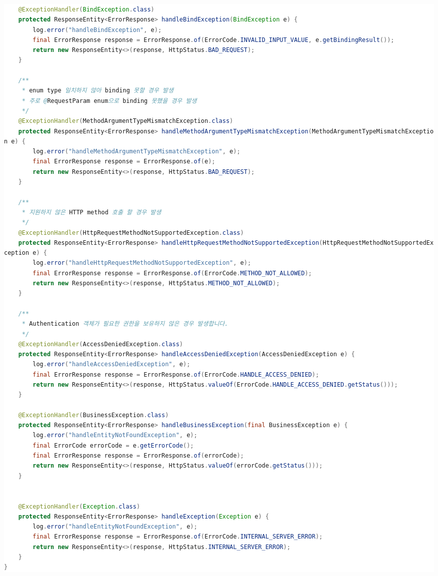```java
    @ExceptionHandler(BindException.class)
    protected ResponseEntity<ErrorResponse> handleBindException(BindException e) {
        log.error("handleBindException", e);
        final ErrorResponse response = ErrorResponse.of(ErrorCode.INVALID_INPUT_VALUE, e.getBindingResult());
        return new ResponseEntity<>(response, HttpStatus.BAD_REQUEST);
    }

    /**
     * enum type 일치하지 않아 binding 못할 경우 발생
     * 주로 @RequestParam enum으로 binding 못했을 경우 발생
     */
    @ExceptionHandler(MethodArgumentTypeMismatchException.class)
    protected ResponseEntity<ErrorResponse> handleMethodArgumentTypeMismatchException(MethodArgumentTypeMismatchException e) {
        log.error("handleMethodArgumentTypeMismatchException", e);
        final ErrorResponse response = ErrorResponse.of(e);
        return new ResponseEntity<>(response, HttpStatus.BAD_REQUEST);
    }

    /**
     * 지원하지 않은 HTTP method 호출 할 경우 발생
     */
    @ExceptionHandler(HttpRequestMethodNotSupportedException.class)
    protected ResponseEntity<ErrorResponse> handleHttpRequestMethodNotSupportedException(HttpRequestMethodNotSupportedException e) {
        log.error("handleHttpRequestMethodNotSupportedException", e);
        final ErrorResponse response = ErrorResponse.of(ErrorCode.METHOD_NOT_ALLOWED);
        return new ResponseEntity<>(response, HttpStatus.METHOD_NOT_ALLOWED);
    }

    /**
     * Authentication 객체가 필요한 권한을 보유하지 않은 경우 발생합니다.
     */
    @ExceptionHandler(AccessDeniedException.class)
    protected ResponseEntity<ErrorResponse> handleAccessDeniedException(AccessDeniedException e) {
        log.error("handleAccessDeniedException", e);
        final ErrorResponse response = ErrorResponse.of(ErrorCode.HANDLE_ACCESS_DENIED);
        return new ResponseEntity<>(response, HttpStatus.valueOf(ErrorCode.HANDLE_ACCESS_DENIED.getStatus()));
    }

    @ExceptionHandler(BusinessException.class)
    protected ResponseEntity<ErrorResponse> handleBusinessException(final BusinessException e) {
        log.error("handleEntityNotFoundException", e);
        final ErrorCode errorCode = e.getErrorCode();
        final ErrorResponse response = ErrorResponse.of(errorCode);
        return new ResponseEntity<>(response, HttpStatus.valueOf(errorCode.getStatus()));
    }


    @ExceptionHandler(Exception.class)
    protected ResponseEntity<ErrorResponse> handleException(Exception e) {
        log.error("handleEntityNotFoundException", e);
        final ErrorResponse response = ErrorResponse.of(ErrorCode.INTERNAL_SERVER_ERROR);
        return new ResponseEntity<>(response, HttpStatus.INTERNAL_SERVER_ERROR);
    }
}
```
